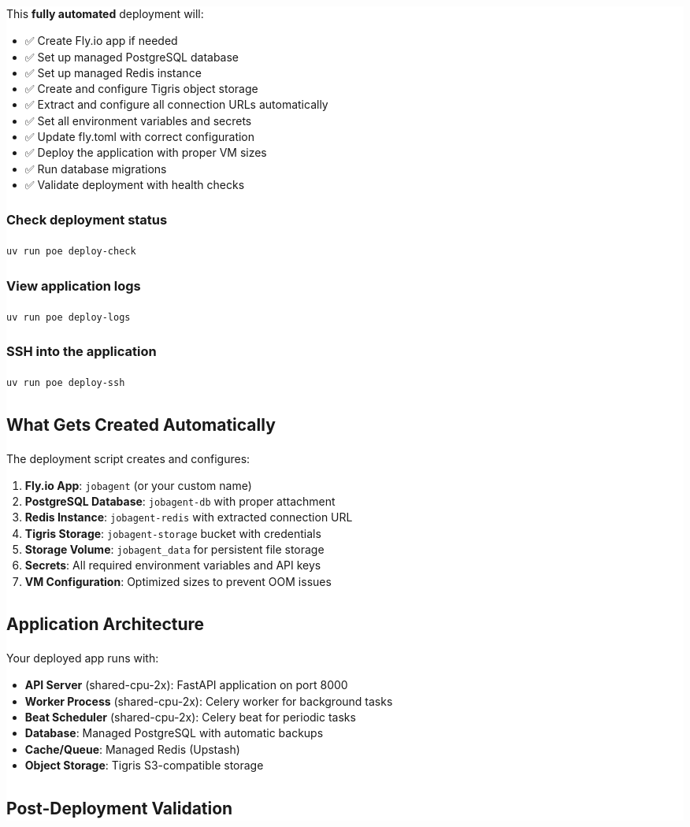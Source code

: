 This **fully automated** deployment will:
- ✅ Create Fly.io app if needed
- ✅ Set up managed PostgreSQL database
- ✅ Set up managed Redis instance 
- ✅ Create and configure Tigris object storage
- ✅ Extract and configure all connection URLs automatically
- ✅ Set all environment variables and secrets
- ✅ Update fly.toml with correct configuration
- ✅ Deploy the application with proper VM sizes
- ✅ Run database migrations
- ✅ Validate deployment with health checks

### Check deployment status
```bash
uv run poe deploy-check
```

### View application logs
```bash
uv run poe deploy-logs
```

### SSH into the application
```bash
uv run poe deploy-ssh
```

## What Gets Created Automatically

The deployment script creates and configures:

1. **Fly.io App**: `jobagent` (or your custom name)
2. **PostgreSQL Database**: `jobagent-db` with proper attachment
3. **Redis Instance**: `jobagent-redis` with extracted connection URL
4. **Tigris Storage**: `jobagent-storage` bucket with credentials
5. **Storage Volume**: `jobagent_data` for persistent file storage
6. **Secrets**: All required environment variables and API keys
7. **VM Configuration**: Optimized sizes to prevent OOM issues

## Application Architecture

Your deployed app runs with:

- **API Server** (shared-cpu-2x): FastAPI application on port 8000
- **Worker Process** (shared-cpu-2x): Celery worker for background tasks  
- **Beat Scheduler** (shared-cpu-2x): Celery beat for periodic tasks
- **Database**: Managed PostgreSQL with automatic backups
- **Cache/Queue**: Managed Redis (Upstash)
- **Object Storage**: Tigris S3-compatible storage

## Post-Deployment Validation
